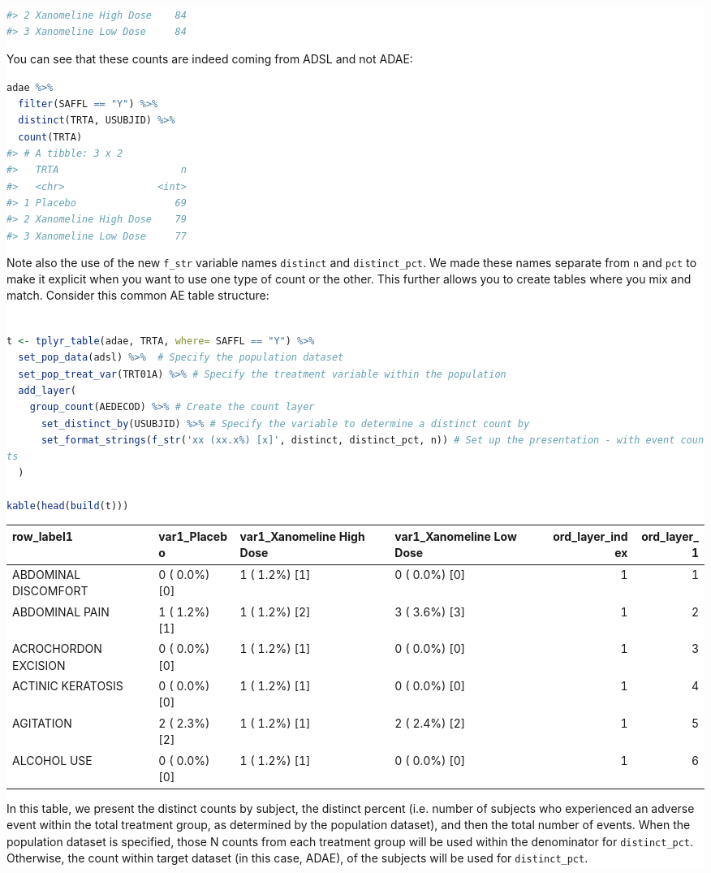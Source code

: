 ``` r
#> 2 Xanomeline High Dose    84
#> 3 Xanomeline Low Dose     84
```

You can see that these counts are indeed coming from ADSL and not ADAE:

``` r
adae %>% 
  filter(SAFFL == "Y") %>%
  distinct(TRTA, USUBJID) %>% 
  count(TRTA)
#> # A tibble: 3 x 2
#>   TRTA                     n
#>   <chr>                <int>
#> 1 Placebo                 69
#> 2 Xanomeline High Dose    79
#> 3 Xanomeline Low Dose     77
```

Note also the use of the new `f_str` variable names `distinct` and
`distinct_pct`. We made these names separate from `n` and `pct` to make
it explicit when you want to use one type of count or the other. This
further allows you to create tables where you mix and match. Consider
this common AE table structure:

``` r

t <- tplyr_table(adae, TRTA, where= SAFFL == "Y") %>%
  set_pop_data(adsl) %>%  # Specify the population dataset
  set_pop_treat_var(TRT01A) %>% # Specify the treatment variable within the population
  add_layer(
    group_count(AEDECOD) %>% # Create the count layer
      set_distinct_by(USUBJID) %>% # Specify the variable to determine a distinct count by
      set_format_strings(f_str('xx (xx.x%) [x]', distinct, distinct_pct, n)) # Set up the presentation - with event counts
  )

kable(head(build(t)))
```

| row\_label1          | var1\_Placebo   | var1\_Xanomeline High Dose | var1\_Xanomeline Low Dose |  ord\_layer\_index|  ord\_layer\_1|
|:---------------------|:----------------|:---------------------------|:--------------------------|------------------:|--------------:|
| ABDOMINAL DISCOMFORT | 0 ( 0.0%) \[0\] | 1 ( 1.2%) \[1\]            | 0 ( 0.0%) \[0\]           |                  1|              1|
| ABDOMINAL PAIN       | 1 ( 1.2%) \[1\] | 1 ( 1.2%) \[2\]            | 3 ( 3.6%) \[3\]           |                  1|              2|
| ACROCHORDON EXCISION | 0 ( 0.0%) \[0\] | 1 ( 1.2%) \[1\]            | 0 ( 0.0%) \[0\]           |                  1|              3|
| ACTINIC KERATOSIS    | 0 ( 0.0%) \[0\] | 1 ( 1.2%) \[1\]            | 0 ( 0.0%) \[0\]           |                  1|              4|
| AGITATION            | 2 ( 2.3%) \[2\] | 1 ( 1.2%) \[1\]            | 2 ( 2.4%) \[2\]           |                  1|              5|
| ALCOHOL USE          | 0 ( 0.0%) \[0\] | 1 ( 1.2%) \[1\]            | 0 ( 0.0%) \[0\]           |                  1|              6|

In this table, we present the distinct counts by subject, the distinct
percent (i.e. number of subjects who experienced an adverse event within
the total treatment group, as determined by the population dataset), and
then the total number of events. When the population dataset is
specified, those N counts from each treatment group will be used within
the denominator for `distinct_pct`. Otherwise, the count within target
dataset (in this case, ADAE), of the subjects will be used for
`distinct_pct`.
